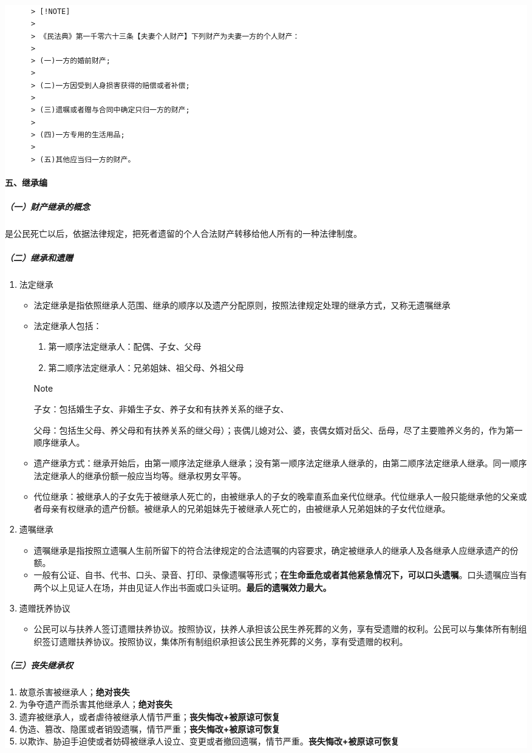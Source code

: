           > [!NOTE]
          >
          > 《民法典》第一千零六十三条【夫妻个人财产】下列财产为夫妻一方的个人财产：
          >
          > (一)一方的婚前财产;
          >
          > (二)一方因受到人身损害获得的赔偿或者补偿;
          >
          > (三)遗嘱或者赠与合同中确定只归一方的财产;
          >
          > (四)一方专用的生活用品;
          >
          > (五)其他应当归一方的财产。

#### 五、继承编

##### （一）财产继承的概念

是公民死亡以后，依据法律规定，把死者遗留的个人合法财产转移给他人所有的一种法律制度。

##### （二）继承和遗赠

1. 法定继承

   - 法定继承是指依照继承人范围、继承的顺序以及遗产分配原则，按照法律规定处理的继承方式，又称无遗嘱继承

   - 法定继承人包括：

     1. 第一顺序法定继承人：配偶、子女、父母

     1. 第二顺序法定继承人：兄弟姐妹、祖父母、外祖父母

     > [!NOTE]
     >
     > 子女：包括婚生子女、非婚生子女、养子女和有扶养关系的继子女、
     >
     > 父母：包括生父母、养父母和有扶养关系的继父母）；丧偶儿媳对公、婆，丧偶女婿对岳父、岳母，尽了主要赡养义务的，作为第一顺序继承人。


   - 遗产继承方式：继承开始后，由第一顺序法定继承人继承；没有第一顺序法定继承人继承的，由第二顺序法定继承人继承。同一顺序法定继承人的继承份额一般应当均等。继承权男女平等。

   - 代位继承：被继承人的子女先于被继承人死亡的，由被继承人的子女的晚辈直系血亲代位继承。代位继承人一般只能继承他的父亲或者母亲有权继承的遗产份额。被继承人的兄弟姐妹先于被继承人死亡的，由被继承人兄弟姐妹的子女代位继承。

2. 遗嘱继承

   - 遗嘱继承是指按照立遗嘱人生前所留下的符合法律规定的合法遗嘱的内容要求，确定被继承人的继承人及各继承人应继承遗产的份额。
   - 一般有公证、自书、代书、口头、录音、打印、录像遗嘱等形式；**在生命垂危或者其他紧急情况下，可以口头遗嘱**。口头遗嘱应当有两个以上见证人在场，并由见证人作出书面或口头证明。**最后的遗嘱效力最大。**

3. 遗赠抚养协议

   - 公民可以与扶养人签订遗赠扶养协议。按照协议，扶养人承担该公民生养死葬的义务，享有受遗赠的权利。公民可以与集体所有制组织签订遗赠扶养协议。按照协议，集体所有制组织承担该公民生养死葬的义务，享有受遗赠的权利。

##### （三）丧失继承权

1. 故意杀害被继承人；**绝对丧失**
2. 为争夺遗产而杀害其他继承人；**绝对丧失**
3. 遗弃被继承人，或者虐待被继承人情节严重；**丧失悔改+被原谅可恢复**
4. 伪造、篡改、隐匿或者销毁遗嘱，情节严重；**丧失悔改+被原谅可恢复**
5. 以欺诈、胁迫手迫使或者妨碍被继承人设立、变更或者撤回遗嘱，情节严重。**丧失悔改+被原谅可恢复**
